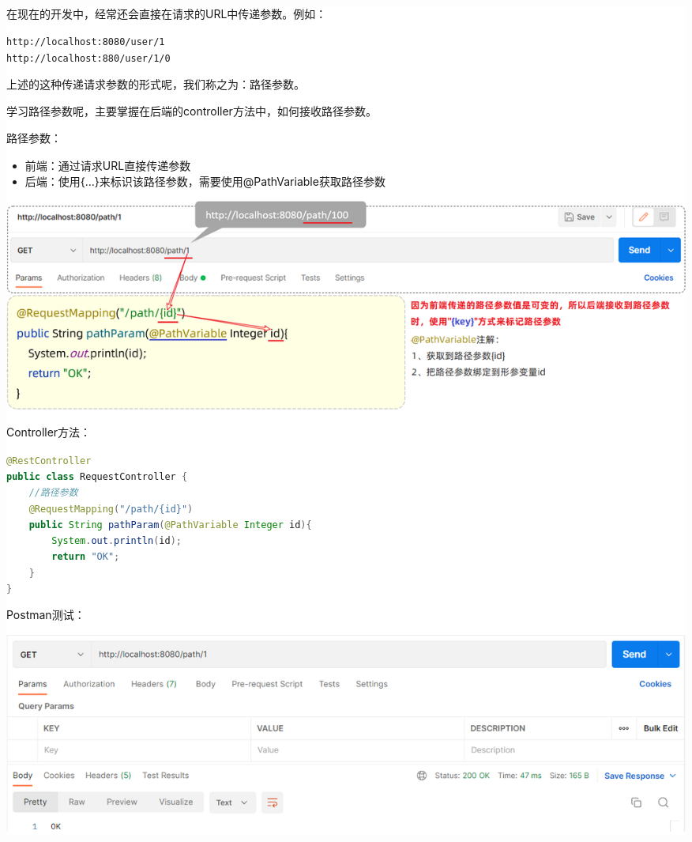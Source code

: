 在现在的开发中，经常还会直接在请求的URL中传递参数。例如：

~~~
http://localhost:8080/user/1		
http://localhost:880/user/1/0
~~~

上述的这种传递请求参数的形式呢，我们称之为：路径参数。

学习路径参数呢，主要掌握在后端的controller方法中，如何接收路径参数。

路径参数：

- 前端：通过请求URL直接传递参数
- 后端：使用{…}来标识该路径参数，需要使用@PathVariable获取路径参数

![image-20221204001520756](./Web-Learning-Local.assets/image-20221204001520756.png)

Controller方法：

```java
@RestController
public class RequestController {
    //路径参数
    @RequestMapping("/path/{id}")
    public String pathParam(@PathVariable Integer id){
        System.out.println(id);
        return "OK";
    }
}
```

Postman测试：

![image-20221204002040184](./Web-Learning-Local.assets/image-20221204002040184.png)
